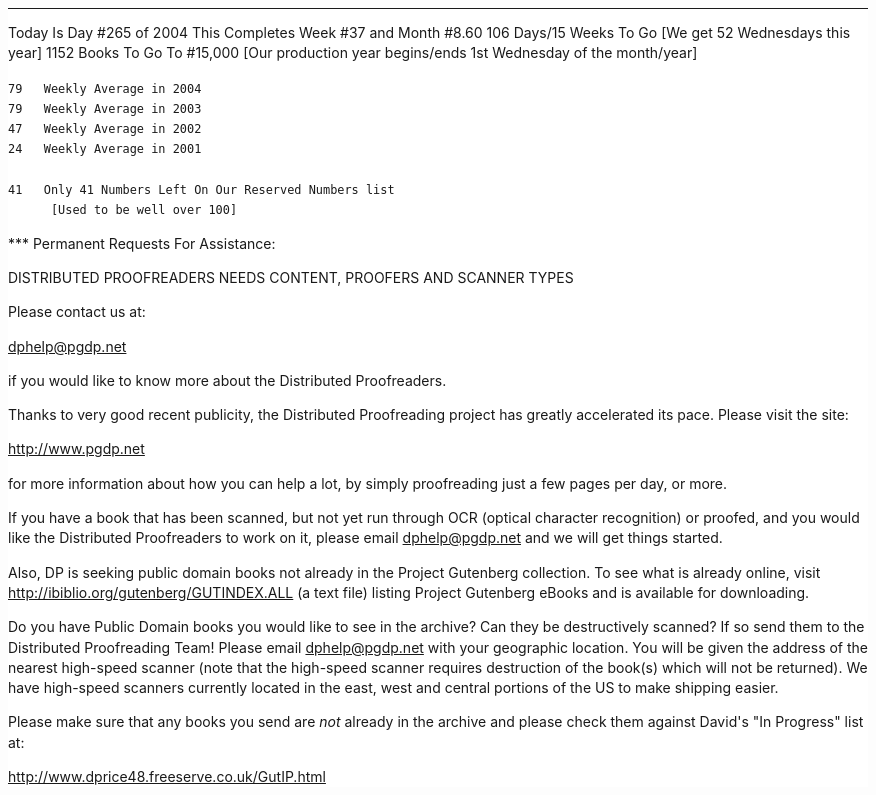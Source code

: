 ***

Today Is Day #265 of 2004
This Completes Week #37 and Month #8.60
   106 Days/15 Weeks To Go  [We get 52 Wednesdays this year]
  1152 Books To Go To #15,000
[Our production year begins/ends
1st Wednesday of the month/year]

    79   Weekly Average in 2004
    79   Weekly Average in 2003
    47   Weekly Average in 2002
    24   Weekly Average in 2001

    41   Only 41 Numbers Left On Our Reserved Numbers list
          [Used to be well over 100]


*** Permanent Requests For Assistance:

DISTRIBUTED PROOFREADERS NEEDS CONTENT, PROOFERS AND SCANNER TYPES

Please contact us at:

dphelp@pgdp.net

if you would like to know more about the Distributed Proofreaders.

Thanks to very good recent publicity, the Distributed Proofreading
project has greatly accelerated its pace.   Please visit the site:

http://www.pgdp.net

for more information about how you can help a lot, by
simply proofreading just a few pages per day, or more.

If you have a book that has been scanned, but not yet run
through OCR (optical character recognition) or proofed,
and you would like the Distributed Proofreaders to work on it,
please email dphelp@pgdp.net and we will get things started.

Also, DP is seeking public domain books not already in the
Project Gutenberg collection.  To see what is already online,
visit http://ibiblio.org/gutenberg/GUTINDEX.ALL (a text file)
listing Project Gutenberg eBooks and is available for downloading.

Do you have Public Domain books you would like to see in the archive?
Can they be destructively scanned? If so send them to the Distributed
Proofreading Team! Please email dphelp@pgdp.net with your geographic
location. You will be given the address of the nearest high-speed scanner
(note that the high-speed scanner requires destruction of the book(s) which
will not be returned).  We have high-speed scanners currently located in
the east, west and central portions of the US to make shipping easier.

Please make sure that any books you send are _not_ already in the archive
and please check them against David's "In Progress" list at:

http://www.dprice48.freeserve.co.uk/GutIP.html
